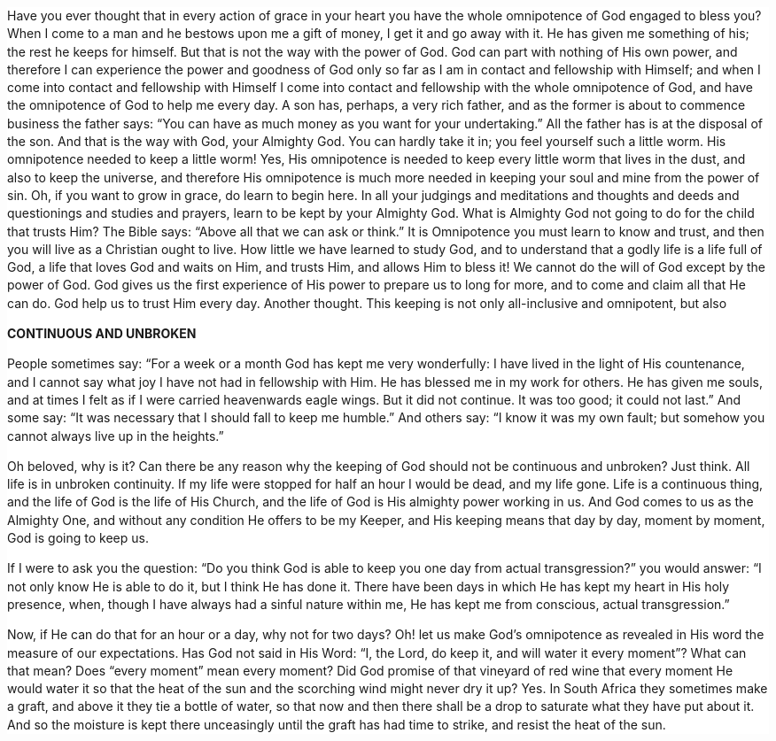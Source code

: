 Have you ever thought that in every action of grace in your heart you have the whole omnipotence of God engaged to bless you? When I come to a man and he bestows upon me a gift of money, I get it and go away with it. He has given me something of his; the rest he keeps for himself. But that is not the way with the power of God. God can part with nothing of His own power, and therefore I can experience the power and goodness of God only so far as I am in contact and fellowship with Himself; and when I come into contact and fellowship with Himself I come into contact and fellowship with the whole omnipotence of God, and have the omnipotence of God to help me every day.
A son has, perhaps, a very rich father, and as the former is about to commence business the father says: “You can have as much money as you want for your undertaking.” All the father has is at the disposal of the son. And that is the way with God, your Almighty God. You can hardly take it in; you feel yourself such a little worm. His omnipotence needed to keep a little worm! Yes, His omnipotence is needed to keep every little worm that lives in the dust, and also to keep the universe, and therefore His omnipotence is much more needed in keeping your soul and mine from the power of sin.
Oh, if you want to grow in grace, do learn to begin here. In all your judgings and meditations and thoughts and deeds and questionings and studies and prayers, learn to be kept by your Almighty God. What is Almighty God not going to do for the child that trusts Him? The Bible says: “Above all that we can ask or think.” It is Omnipotence you must learn to know and trust, and then you will live as a Christian ought to live. How little we have learned to study God, and to understand that a godly life is a life full of God, a life that loves God and waits on Him, and trusts Him, and allows Him to bless it! We cannot do the will of God except by the power of God. God gives us the first experience of His power to prepare us to long for more, and to come and claim all that He can do. God help us to trust Him every day.
Another thought. This keeping is not only all-inclusive and omnipotent, but also

<b>CONTINUOUS AND UNBROKEN</b>

People sometimes say: “For a week or a month God has kept me very wonderfully: I have lived in the light of His countenance, and I cannot say what joy I have not had in fellowship with Him. He has blessed me in my work for others. He has given me souls, and at times I felt as if I were carried heavenwards eagle wings. But it did not continue. It was too good; it could not last.” And some say: “It was necessary that I should fall to keep me humble.” And others say: “I know it was my own fault; but somehow you cannot always live up in the heights.”

Oh beloved, why is it? Can there be any reason why the keeping of God should not be continuous and unbroken? Just think. All life is in unbroken continuity. If my life were stopped for half an hour I would be dead, and my life gone. Life is a continuous thing, and the life of God is the life of His Church, and the life of God is His almighty power working in us. And God comes to us as the Almighty One, and without any condition He offers to be my Keeper, and His keeping means that day by day, moment by moment, God is going to keep us.

If I were to ask you the question: “Do you think God is able to keep you one day from actual transgression?” you would answer: “I not only know He is able to do it, but I think He has done it. There have been days in which He has kept my heart in His holy presence, when, though I have always had a sinful nature within me, He has kept me from conscious, actual transgression.”

Now, if He can do that for an hour or a day, why not for two days? Oh! let us make God’s omnipotence as revealed in His word the measure of our expectations. Has God not said in His Word: “I, the Lord, do keep it, and will water it every moment”? What can that mean? Does “every moment” mean every moment? Did God promise of that vineyard of red wine that every moment He would water it so that the heat of the sun and the scorching wind might never dry it up? Yes. In South Africa they sometimes make a graft, and above it they tie a bottle of water, so that now and then there shall be a drop to saturate what they have put about it. And so the moisture is kept there unceasingly until the graft has had time to strike, and resist the heat of the sun.
